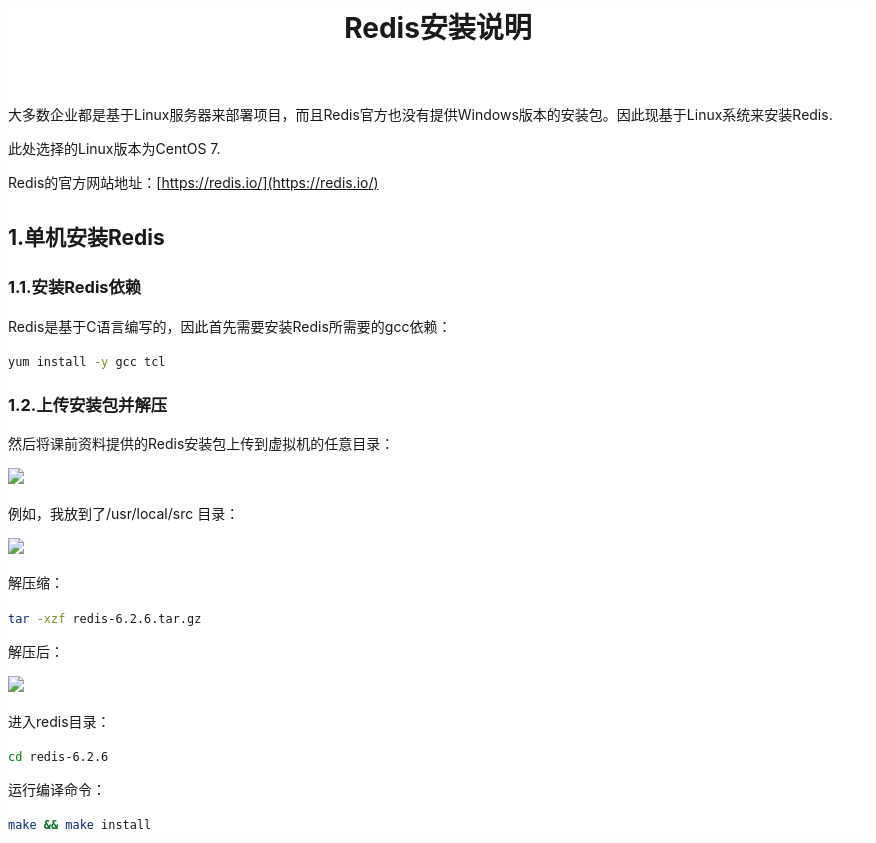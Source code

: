 ﻿---
order: 2
author: 
title: "Redis安装说明"
category:
  - Redis
---



大多数企业都是基于Linux服务器来部署项目，而且Redis官方也没有提供Windows版本的安装包。因此现基于Linux系统来安装Redis.

此处选择的Linux版本为CentOS 7.

Redis的官方网站地址：[https://redis.io/](https://redis.io/)

## 1.单机安装Redis

### 1.1.安装Redis依赖

Redis是基于C语言编写的，因此首先需要安装Redis所需要的gcc依赖：

```sh
yum install -y gcc tcl
```



### 1.2.上传安装包并解压

然后将课前资料提供的Redis安装包上传到虚拟机的任意目录：

![](https://qtp-1324720525.cos.ap-shanghai.myqcloud.com/blog/abedec46d8f0778d50cbdaa2dd543375.png)

例如，我放到了/usr/local/src 目录：

![](https://qtp-1324720525.cos.ap-shanghai.myqcloud.com/blog/1dc01bac3bd8946484b08501d1aada25.png)

解压缩：

```sh
tar -xzf redis-6.2.6.tar.gz
```

解压后：

![](https://qtp-1324720525.cos.ap-shanghai.myqcloud.com/blog/ea49fe668d39568646641cd7f42b114b.png)

进入redis目录：

```sh
cd redis-6.2.6
```



运行编译命令：

```sh
make && make install
```
